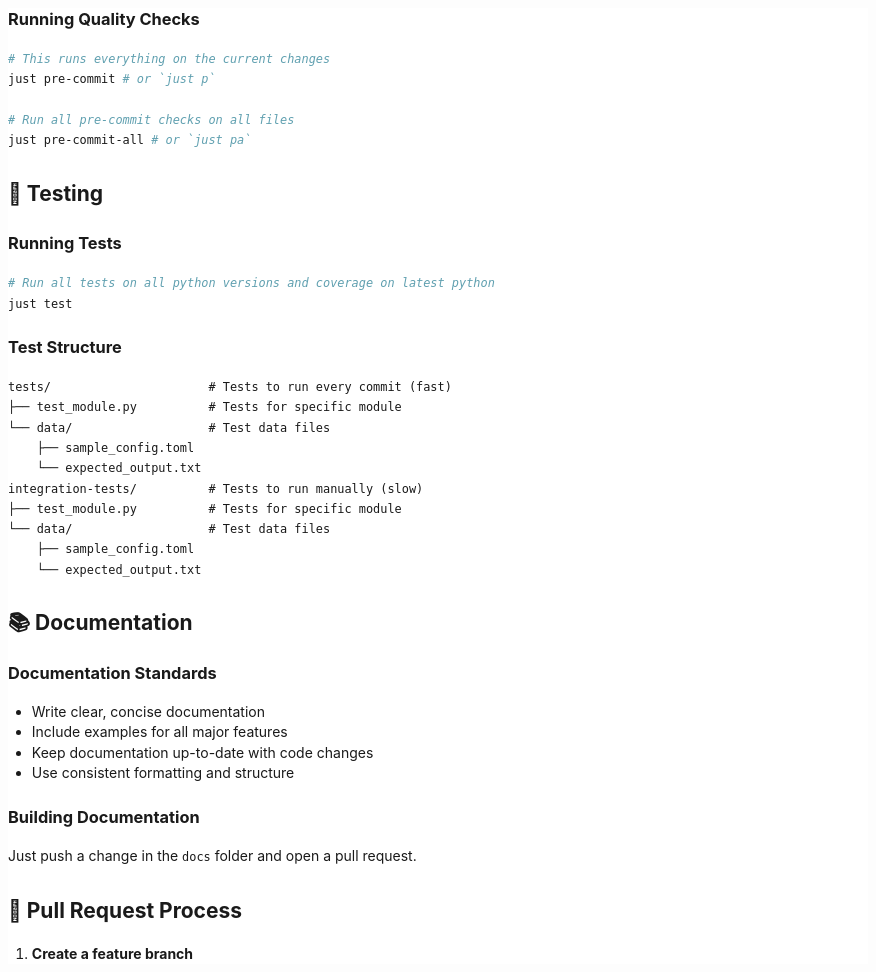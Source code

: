 ### Running Quality Checks

```bash
# This runs everything on the current changes
just pre-commit # or `just p`

# Run all pre-commit checks on all files
just pre-commit-all # or `just pa`
```

## 🧪 Testing

### Running Tests

```bash
# Run all tests on all python versions and coverage on latest python
just test
```

### Test Structure

```text
tests/                      # Tests to run every commit (fast)
├── test_module.py          # Tests for specific module
└── data/                   # Test data files
    ├── sample_config.toml
    └── expected_output.txt
integration-tests/          # Tests to run manually (slow)
├── test_module.py          # Tests for specific module
└── data/                   # Test data files
    ├── sample_config.toml
    └── expected_output.txt

```

## 📚 Documentation

### Documentation Standards

- Write clear, concise documentation
- Include examples for all major features
- Keep documentation up-to-date with code changes
- Use consistent formatting and structure

### Building Documentation

Just push a change in the `docs` folder and open a pull request.

## 🔄 Pull Request Process

1. **Create a feature branch**
